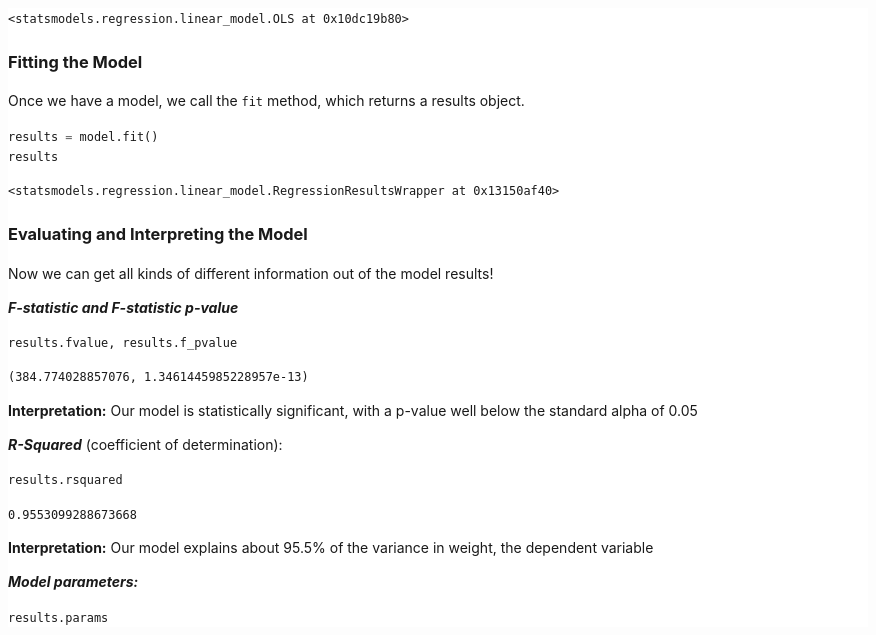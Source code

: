 


    <statsmodels.regression.linear_model.OLS at 0x10dc19b80>



### Fitting the Model

Once we have a model, we call the `fit` method, which returns a results object.


```python
results = model.fit()
results
```




    <statsmodels.regression.linear_model.RegressionResultsWrapper at 0x13150af40>



### Evaluating and Interpreting the Model

Now we can get all kinds of different information out of the model results!

***F-statistic and F-statistic p-value***


```python
results.fvalue, results.f_pvalue
```




    (384.774028857076, 1.3461445985228957e-13)



**Interpretation:** Our model is statistically significant, with a p-value well below the standard alpha of 0.05

***R-Squared*** (coefficient of determination):


```python
results.rsquared
```




    0.9553099288673668



**Interpretation:** Our model explains about 95.5% of the variance in weight, the dependent variable

***Model parameters:***


```python
results.params
```

